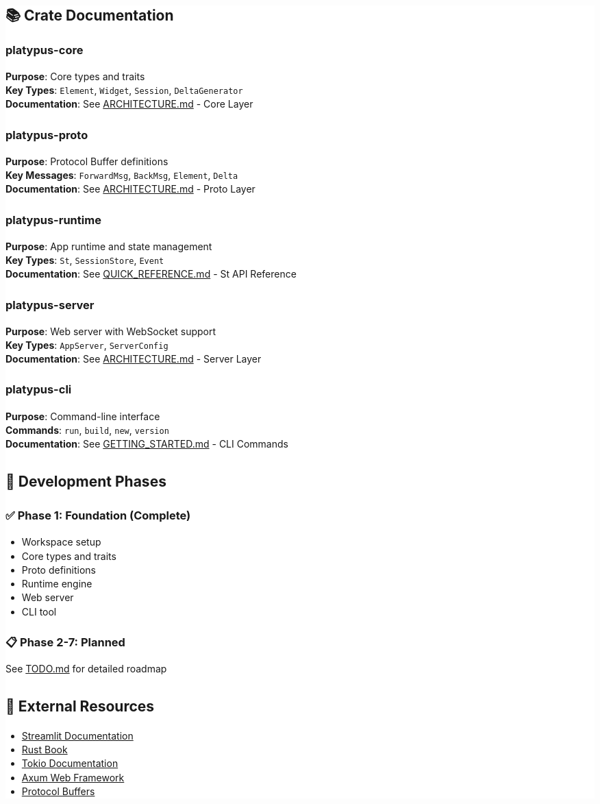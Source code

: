 ## 📚 Crate Documentation

### platypus-core
**Purpose**: Core types and traits  
**Key Types**: `Element`, `Widget`, `Session`, `DeltaGenerator`  
**Documentation**: See [ARCHITECTURE.md](ARCHITECTURE.md) - Core Layer

### platypus-proto
**Purpose**: Protocol Buffer definitions  
**Key Messages**: `ForwardMsg`, `BackMsg`, `Element`, `Delta`  
**Documentation**: See [ARCHITECTURE.md](ARCHITECTURE.md) - Proto Layer

### platypus-runtime
**Purpose**: App runtime and state management  
**Key Types**: `St`, `SessionStore`, `Event`  
**Documentation**: See [QUICK_REFERENCE.md](QUICK_REFERENCE.md) - St API Reference

### platypus-server
**Purpose**: Web server with WebSocket support  
**Key Types**: `AppServer`, `ServerConfig`  
**Documentation**: See [ARCHITECTURE.md](ARCHITECTURE.md) - Server Layer

### platypus-cli
**Purpose**: Command-line interface  
**Commands**: `run`, `build`, `new`, `version`  
**Documentation**: See [GETTING_STARTED.md](GETTING_STARTED.md) - CLI Commands

## 🎯 Development Phases

### ✅ Phase 1: Foundation (Complete)
- Workspace setup
- Core types and traits
- Proto definitions
- Runtime engine
- Web server
- CLI tool

### 📋 Phase 2-7: Planned
See [TODO.md](TODO.md) for detailed roadmap

## 🔗 External Resources

- [Streamlit Documentation](https://docs.streamlit.io)
- [Rust Book](https://doc.rust-lang.org/book/)
- [Tokio Documentation](https://tokio.rs)
- [Axum Web Framework](https://github.com/tokio-rs/axum)
- [Protocol Buffers](https://developers.google.com/protocol-buffers)
